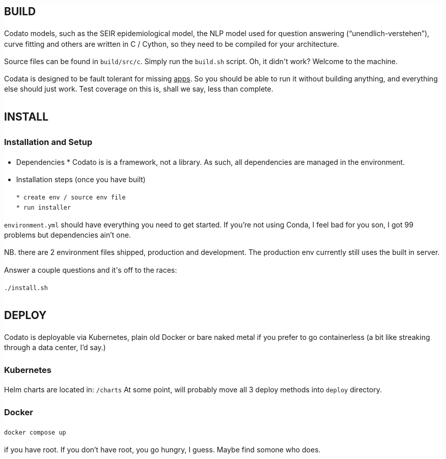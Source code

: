 ## BUILD

Codato models, such as the SEIR epidemiological model, the NLP model used for question answering (“unendlich-verstehen”), curve fitting and others are written in C / Cython, so they need to be compiled for your architecture.

Source files can be found in ```build/src/c```. Simply run the ```build.sh``` script. Oh, it didn't work? Welcome to the machine.  

Codata is designed to be fault tolerant for missing [apps](#features). So you should be able to run it without building anything, and everything else should just work. Test coverage on this is, shall we say, less than complete.

## INSTALL

### Installation and Setup

* Dependencies
      * Codato is is a framework, not a library. As such, all dependencies are managed in the environment.

* Installation steps (once you have built)

      * create env / source env file
      * run installer

`environment.yml` should have everything you need to get started. If you’re not using Conda, I feel bad for you son, I got 99 problems but dependencies ain’t one.

NB. there are 2 environment files shipped, production and development. The production env currently still uses the built in server.

Answer a couple questions and it's off to the races:

```
./install.sh
```

## DEPLOY

Codato is deployable via Kubernetes, plain old Docker or bare naked metal if you prefer to go containerless (a bit like streaking through a data center, I’d say.)

### Kubernetes

Helm charts are located in: ```/charts```
At some point, will probably move all 3 deploy methods into ```deploy``` directory.

### Docker

```
docker compose up
```
if you have root. If you don’t have root, you go hungry, I guess. Maybe find somone who does.
